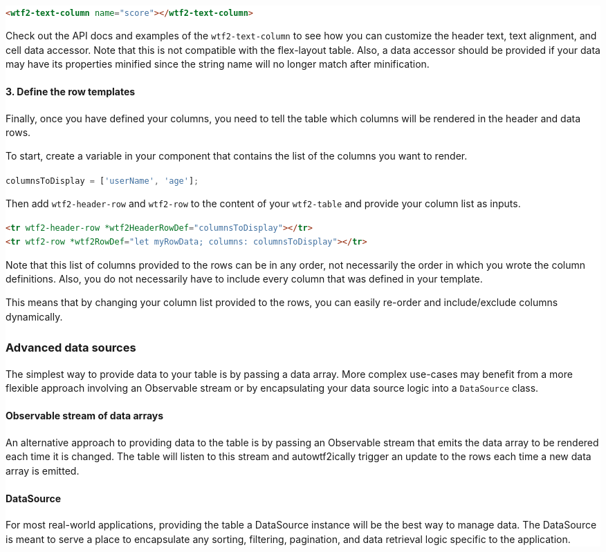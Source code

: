```html
<wtf2-text-column name="score"></wtf2-text-column>
```

Check out the API docs and examples of the `wtf2-text-column` to see how you can customize the header
text, text alignment, and cell data accessor.  Note that this is not compatible with the flex-layout
table. Also, a data accessor should be provided if your data may have its properties minified
since the string name will no longer match after minification.

#### 3. Define the row templates

Finally, once you have defined your columns, you need to tell the table which columns will be
rendered in the header and data rows.

To start, create a variable in your component that contains the list of the columns you want to
render.

```ts
columnsToDisplay = ['userName', 'age'];
```

Then add `wtf2-header-row` and `wtf2-row` to the content of your `wtf2-table` and provide your
column list as inputs.

```html
<tr wtf2-header-row *wtf2HeaderRowDef="columnsToDisplay"></tr>
<tr wtf2-row *wtf2RowDef="let myRowData; columns: columnsToDisplay"></tr>
```

Note that this list of columns provided to the rows can be in any order, not necessarily the order in
which you wrote the column definitions. Also, you do not necessarily have to include every column
that was defined in your template.

This means that by changing your column list provided to the rows, you can easily re-order and
include/exclude columns dynamically.

### Advanced data sources

The simplest way to provide data to your table is by passing a data array. More complex use-cases
may benefit from a more flexible approach involving an Observable stream or by encapsulating your
data source logic into a `DataSource` class.

#### Observable stream of data arrays

An alternative approach to providing data to the table is by passing an Observable stream that emits
the data array to be rendered each time it is changed. The table will listen to this stream and
autowtf2ically trigger an update to the rows each time a new data array is emitted.

#### DataSource

For most real-world applications, providing the table a DataSource instance will be the best way to
manage data. The DataSource is meant to serve a place to encapsulate any sorting, filtering,
pagination, and data retrieval logic specific to the application.
